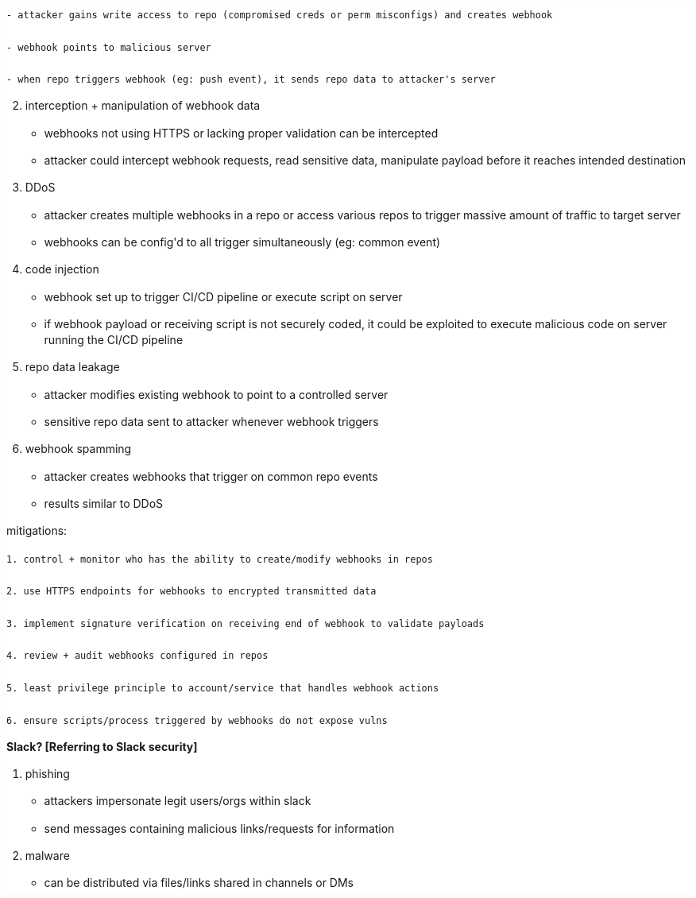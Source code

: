     - attacker gains write access to repo (compromised creds or perm misconfigs) and creates webhook

    - webhook points to malicious server

    - when repo triggers webhook (eg: push event), it sends repo data to attacker's server

2. interception + manipulation of webhook data

    - webhooks not using HTTPS or lacking proper validation can be intercepted

    - attacker could intercept webhook requests, read sensitive data, manipulate payload before it reaches intended destination

3. DDoS

    - attacker creates multiple webhooks in a repo or access various repos to trigger massive amount of traffic to target server

    - webhooks can be config'd to all trigger simultaneously (eg: common event)

4. code injection

    - webhook set up to trigger CI/CD pipeline or execute script on server

    - if webhook payload or receiving script is not securely coded, it could be exploited to execute malicious code on server running the CI/CD pipeline

5. repo data leakage

    - attacker modifies existing webhook to point to a controlled server

    - sensitive repo data sent to attacker whenever webhook triggers

6.  webhook spamming

    - attacker creates webhooks that trigger on common repo events

    - results similar to DDoS

mitigations:

    1. control + monitor who has the ability to create/modify webhooks in repos

    2. use HTTPS endpoints for webhooks to encrypted transmitted data

    3. implement signature verification on receiving end of webhook to validate payloads

    4. review + audit webhooks configured in repos

    5. least privilege principle to account/service that handles webhook actions

    6. ensure scripts/process triggered by webhooks do not expose vulns


**Slack? [Referring to Slack security]**

1. phishing

    - attackers impersonate legit users/orgs within slack

    - send messages containing malicious links/requests for information

2. malware

    - can be distributed via files/links shared in channels or DMs
